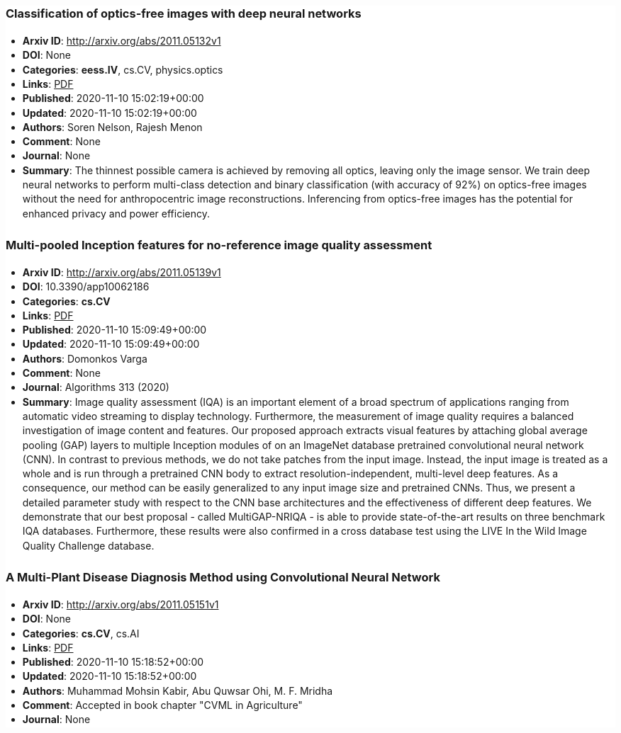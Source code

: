 

### Classification of optics-free images with deep neural networks
- **Arxiv ID**: http://arxiv.org/abs/2011.05132v1
- **DOI**: None
- **Categories**: **eess.IV**, cs.CV, physics.optics
- **Links**: [PDF](http://arxiv.org/pdf/2011.05132v1)
- **Published**: 2020-11-10 15:02:19+00:00
- **Updated**: 2020-11-10 15:02:19+00:00
- **Authors**: Soren Nelson, Rajesh Menon
- **Comment**: None
- **Journal**: None
- **Summary**: The thinnest possible camera is achieved by removing all optics, leaving only the image sensor. We train deep neural networks to perform multi-class detection and binary classification (with accuracy of 92%) on optics-free images without the need for anthropocentric image reconstructions. Inferencing from optics-free images has the potential for enhanced privacy and power efficiency.



### Multi-pooled Inception features for no-reference image quality assessment
- **Arxiv ID**: http://arxiv.org/abs/2011.05139v1
- **DOI**: 10.3390/app10062186
- **Categories**: **cs.CV**
- **Links**: [PDF](http://arxiv.org/pdf/2011.05139v1)
- **Published**: 2020-11-10 15:09:49+00:00
- **Updated**: 2020-11-10 15:09:49+00:00
- **Authors**: Domonkos Varga
- **Comment**: None
- **Journal**: Algorithms 313 (2020)
- **Summary**: Image quality assessment (IQA) is an important element of a broad spectrum of applications ranging from automatic video streaming to display technology. Furthermore, the measurement of image quality requires a balanced investigation of image content and features. Our proposed approach extracts visual features by attaching global average pooling (GAP) layers to multiple Inception modules of on an ImageNet database pretrained convolutional neural network (CNN). In contrast to previous methods, we do not take patches from the input image. Instead, the input image is treated as a whole and is run through a pretrained CNN body to extract resolution-independent, multi-level deep features. As a consequence, our method can be easily generalized to any input image size and pretrained CNNs. Thus, we present a detailed parameter study with respect to the CNN base architectures and the effectiveness of different deep features. We demonstrate that our best proposal - called MultiGAP-NRIQA - is able to provide state-of-the-art results on three benchmark IQA databases. Furthermore, these results were also confirmed in a cross database test using the LIVE In the Wild Image Quality Challenge database.



### A Multi-Plant Disease Diagnosis Method using Convolutional Neural Network
- **Arxiv ID**: http://arxiv.org/abs/2011.05151v1
- **DOI**: None
- **Categories**: **cs.CV**, cs.AI
- **Links**: [PDF](http://arxiv.org/pdf/2011.05151v1)
- **Published**: 2020-11-10 15:18:52+00:00
- **Updated**: 2020-11-10 15:18:52+00:00
- **Authors**: Muhammad Mohsin Kabir, Abu Quwsar Ohi, M. F. Mridha
- **Comment**: Accepted in book chapter "CVML in Agriculture"
- **Journal**: None